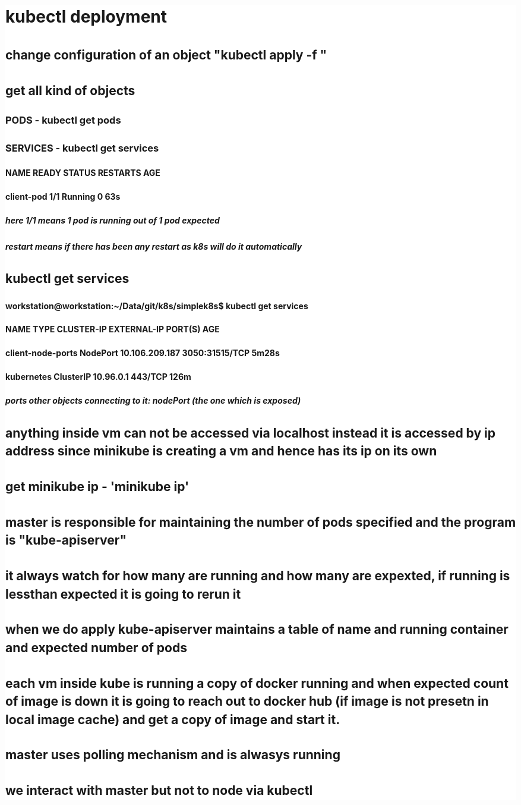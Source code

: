 # kubectl deployment
## change configuration of an object "kubectl apply -f <FILENAME>"
## get all kind of objects
### PODS - kubectl get pods
### SERVICES - kubectl get services
#### NAME         READY   STATUS    RESTARTS   AGE
#### client-pod   1/1     Running   0          63s
##### here 1/1 means 1 pod is running out of 1 pod expected
##### restart means if there has been any restart as k8s will do it automatically

## kubectl get services
#### workstation@workstation:~/Data/git/k8s/simplek8s$ kubectl get services
#### NAME                TYPE        CLUSTER-IP       EXTERNAL-IP   PORT(S)          AGE
#### client-node-ports   NodePort    10.106.209.187   <none>        3050:31515/TCP   5m28s
#### kubernetes          ClusterIP   10.96.0.1        <none>        443/TCP          126m
##### ports other objects connecting to it: nodePort (the one which is exposed)

## anything inside vm can not be accessed via localhost instead it is accessed by ip address since minikube is creating a vm and hence has its ip on its own
## get minikube ip - 'minikube ip'

## master is responsible for maintaining the number of pods specified and the program is "kube-apiserver"
## it always watch for how many are running and how many are expexted, if running is lessthan expected it is going to rerun it
## when we do apply kube-apiserver maintains a table of name and running container and expected number of pods
## each vm inside kube is running a copy of docker running  and when expected count of image is down it is going to reach out to docker hub (if image is not presetn in local image cache) and get a copy of image and start it.
## master uses polling mechanism and is alwasys running
## we interact with master but not to node via kubectl